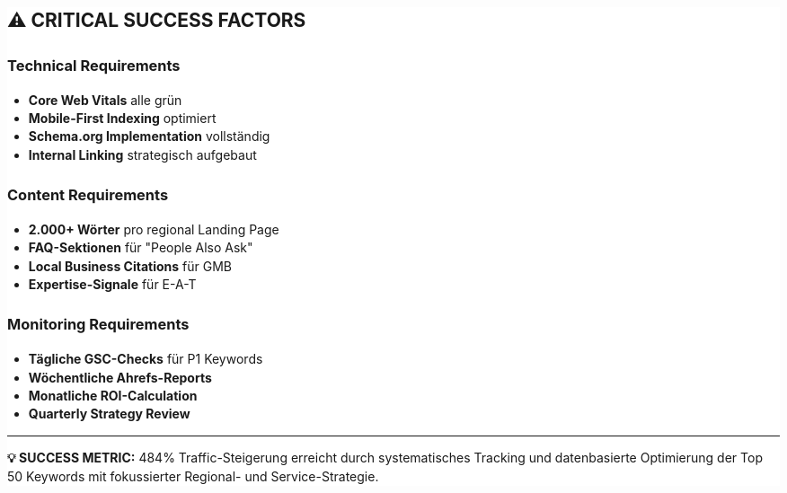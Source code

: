 
## ⚠️ CRITICAL SUCCESS FACTORS

### Technical Requirements
- **Core Web Vitals** alle grün
- **Mobile-First Indexing** optimiert  
- **Schema.org Implementation** vollständig
- **Internal Linking** strategisch aufgebaut

### Content Requirements  
- **2.000+ Wörter** pro regional Landing Page
- **FAQ-Sektionen** für "People Also Ask" 
- **Local Business Citations** für GMB
- **Expertise-Signale** für E-A-T

### Monitoring Requirements
- **Tägliche GSC-Checks** für P1 Keywords
- **Wöchentliche Ahrefs-Reports** 
- **Monatliche ROI-Calculation**
- **Quarterly Strategy Review**

---

**💡 SUCCESS METRIC:** 484% Traffic-Steigerung erreicht durch systematisches Tracking und datenbasierte Optimierung der Top 50 Keywords mit fokussierter Regional- und Service-Strategie.